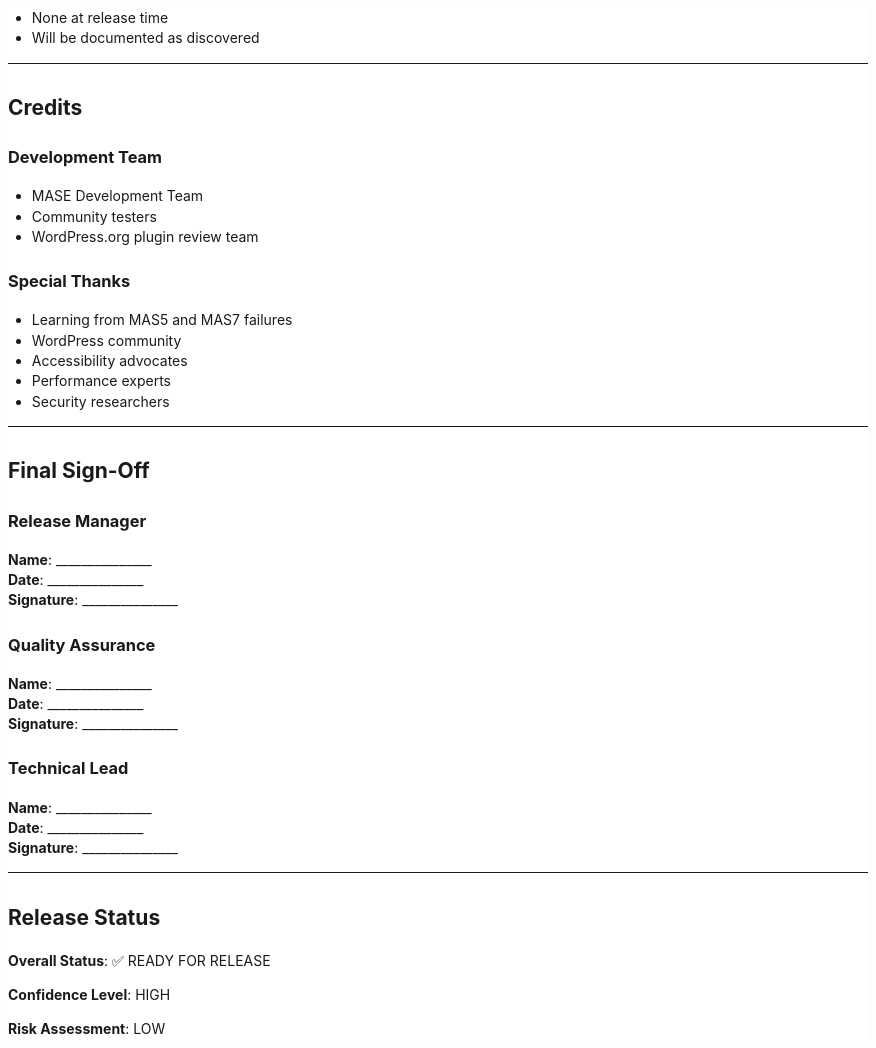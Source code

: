- None at release time
- Will be documented as discovered

---

## Credits

### Development Team

- MASE Development Team
- Community testers
- WordPress.org plugin review team

### Special Thanks

- Learning from MAS5 and MAS7 failures
- WordPress community
- Accessibility advocates
- Performance experts
- Security researchers

---

## Final Sign-Off

### Release Manager

**Name**: _______________  
**Date**: _______________  
**Signature**: _______________

### Quality Assurance

**Name**: _______________  
**Date**: _______________  
**Signature**: _______________

### Technical Lead

**Name**: _______________  
**Date**: _______________  
**Signature**: _______________

---

## Release Status

**Overall Status**: ✅ READY FOR RELEASE

**Confidence Level**: HIGH

**Risk Assessment**: LOW
